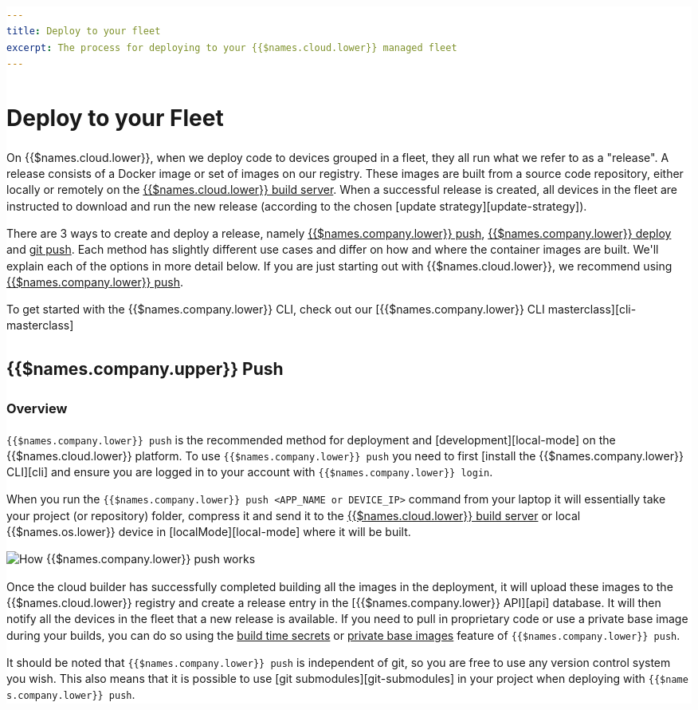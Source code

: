 ```yaml
---
title: Deploy to your fleet
excerpt: The process for deploying to your {{$names.cloud.lower}} managed fleet
---
```


# Deploy to your Fleet

On {{$names.cloud.lower}}, when we deploy code to devices grouped in a fleet, they all run what we refer to as a "release". A release consists of a Docker image or set of images on our registry. These images are built from a source code repository, either locally or remotely on the [{{$names.cloud.lower}} build server](#the-balenacloud-build-server). When a successful release is created, all devices in the fleet are instructed to download and run the new release (according to the chosen [update strategy][update-strategy]).

There are 3 ways to create and deploy a release, namely [{{$names.company.lower}} push](#balena-push), [{{$names.company.lower}} deploy](#balena-build--deploy) and [git push](#git-push). Each method has slightly different use cases and differ on how and where the container images are built. We'll explain each of the options in more detail below. If you are just starting out with {{$names.cloud.lower}}, we recommend using [{{$names.company.lower}} push](#balena-push).

To get started with the {{$names.company.lower}} CLI, check out our [{{$names.company.lower}} CLI masterclass][cli-masterclass]

## {{$names.company.upper}} Push

### Overview

`{{$names.company.lower}} push` is the recommended method for deployment and [development][local-mode] on the {{$names.cloud.lower}} platform. To use `{{$names.company.lower}} push` you need to first [install the {{$names.company.lower}} CLI][cli] and ensure you are logged in to your account with `{{$names.company.lower}} login`.

When you run the  `{{$names.company.lower}} push <APP_NAME or DEVICE_IP>` command from your laptop it will essentially take your project (or repository) folder, compress it and send it to the [{{$names.cloud.lower}} build server](#the-balenacloud-build-server) or local {{$names.os.lower}} device in [localMode][local-mode] where it will be built.

![How {{$names.company.lower}} push works](/img/common/deployment/balena-push.webp)

Once the cloud builder has successfully completed building all the images in the deployment, it will upload these images to the {{$names.cloud.lower}} registry and create a release entry in the [{{$names.company.lower}} API][api] database. It will then notify all the devices in the fleet that a new release is available. If you need to pull in proprietary code or use a private base image during your builds, you can do so using the [build time secrets](#build-time-secrets-and-variables) or [private base images](#private-base-images) feature of `{{$names.company.lower}} push`.

It should be noted that `{{$names.company.lower}} push` is independent of git, so you are free to use any version control system you wish. This also means that it is possible to use [git submodules][git-submodules] in your project when deploying with `{{$names.company.lower}} push`.

